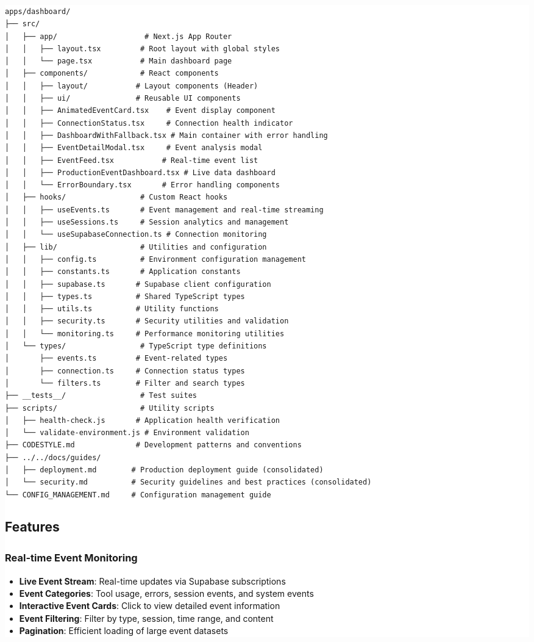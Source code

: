 ```
apps/dashboard/
├── src/
│   ├── app/                    # Next.js App Router
│   │   ├── layout.tsx         # Root layout with global styles
│   │   └── page.tsx           # Main dashboard page
│   ├── components/            # React components
│   │   ├── layout/           # Layout components (Header)
│   │   ├── ui/               # Reusable UI components
│   │   ├── AnimatedEventCard.tsx    # Event display component
│   │   ├── ConnectionStatus.tsx     # Connection health indicator
│   │   ├── DashboardWithFallback.tsx # Main container with error handling
│   │   ├── EventDetailModal.tsx     # Event analysis modal
│   │   ├── EventFeed.tsx           # Real-time event list
│   │   ├── ProductionEventDashboard.tsx # Live data dashboard
│   │   └── ErrorBoundary.tsx       # Error handling components
│   ├── hooks/                 # Custom React hooks
│   │   ├── useEvents.ts       # Event management and real-time streaming
│   │   ├── useSessions.ts     # Session analytics and management
│   │   └── useSupabaseConnection.ts # Connection monitoring
│   ├── lib/                   # Utilities and configuration
│   │   ├── config.ts          # Environment configuration management
│   │   ├── constants.ts       # Application constants
│   │   ├── supabase.ts       # Supabase client configuration
│   │   ├── types.ts          # Shared TypeScript types
│   │   ├── utils.ts          # Utility functions
│   │   ├── security.ts       # Security utilities and validation
│   │   └── monitoring.ts     # Performance monitoring utilities
│   └── types/                 # TypeScript type definitions
│       ├── events.ts         # Event-related types
│       ├── connection.ts     # Connection status types
│       └── filters.ts        # Filter and search types
├── __tests__/                 # Test suites
├── scripts/                   # Utility scripts
│   ├── health-check.js       # Application health verification
│   └── validate-environment.js # Environment validation
├── CODESTYLE.md              # Development patterns and conventions
├── ../../docs/guides/
│   ├── deployment.md        # Production deployment guide (consolidated)
│   └── security.md          # Security guidelines and best practices (consolidated)
└── CONFIG_MANAGEMENT.md     # Configuration management guide
```

## Features

### Real-time Event Monitoring

- **Live Event Stream**: Real-time updates via Supabase subscriptions
- **Event Categories**: Tool usage, errors, session events, and system events
- **Interactive Event Cards**: Click to view detailed event information
- **Event Filtering**: Filter by type, session, time range, and content
- **Pagination**: Efficient loading of large event datasets
